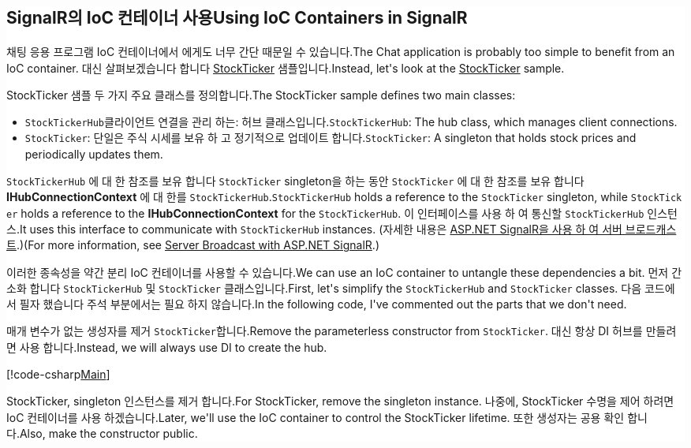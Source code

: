 
## <a name="using-ioc-containers-in-signalr"></a><span data-ttu-id="423e7-146">SignalR의 IoC 컨테이너 사용</span><span class="sxs-lookup"><span data-stu-id="423e7-146">Using IoC Containers in SignalR</span></span>

<span data-ttu-id="423e7-147">채팅 응용 프로그램 IoC 컨테이너에서 에게도 너무 간단 때문일 수 있습니다.</span><span class="sxs-lookup"><span data-stu-id="423e7-147">The Chat application is probably too simple to benefit from an IoC container.</span></span> <span data-ttu-id="423e7-148">대신 살펴보겠습니다 합니다 [StockTicker](http://nuget.org/packages/microsoft.aspnet.signalr.sample) 샘플입니다.</span><span class="sxs-lookup"><span data-stu-id="423e7-148">Instead, let's look at the [StockTicker](http://nuget.org/packages/microsoft.aspnet.signalr.sample) sample.</span></span>

<span data-ttu-id="423e7-149">StockTicker 샘플 두 가지 주요 클래스를 정의합니다.</span><span class="sxs-lookup"><span data-stu-id="423e7-149">The StockTicker sample defines two main classes:</span></span>

- <span data-ttu-id="423e7-150">`StockTickerHub`클라이언트 연결을 관리 하는: 허브 클래스입니다.</span><span class="sxs-lookup"><span data-stu-id="423e7-150">`StockTickerHub`: The hub class, which manages client connections.</span></span>
- <span data-ttu-id="423e7-151">`StockTicker`: 단일은 주식 시세를 보유 하 고 정기적으로 업데이트 합니다.</span><span class="sxs-lookup"><span data-stu-id="423e7-151">`StockTicker`: A singleton that holds stock prices and periodically updates them.</span></span>

<span data-ttu-id="423e7-152">`StockTickerHub` 에 대 한 참조를 보유 합니다 `StockTicker` singleton을 하는 동안 `StockTicker` 에 대 한 참조를 보유 합니다 **IHubConnectionContext** 에 대 한를 `StockTickerHub`.</span><span class="sxs-lookup"><span data-stu-id="423e7-152">`StockTickerHub` holds a reference to the `StockTicker` singleton, while `StockTicker` holds a reference to the **IHubConnectionContext** for the `StockTickerHub`.</span></span> <span data-ttu-id="423e7-153">이 인터페이스를 사용 하 여 통신할 `StockTickerHub` 인스턴스.</span><span class="sxs-lookup"><span data-stu-id="423e7-153">It uses this interface to communicate with `StockTickerHub` instances.</span></span> <span data-ttu-id="423e7-154">(자세한 내용은 [ASP.NET SignalR을 사용 하 여 서버 브로드캐스트](index.md).)</span><span class="sxs-lookup"><span data-stu-id="423e7-154">(For more information, see [Server Broadcast with ASP.NET SignalR](index.md).)</span></span>

<span data-ttu-id="423e7-155">이러한 종속성을 약간 분리 IoC 컨테이너를 사용할 수 있습니다.</span><span class="sxs-lookup"><span data-stu-id="423e7-155">We can use an IoC container to untangle these dependencies a bit.</span></span> <span data-ttu-id="423e7-156">먼저 간소화 합니다 `StockTickerHub` 및 `StockTicker` 클래스입니다.</span><span class="sxs-lookup"><span data-stu-id="423e7-156">First, let's simplify the `StockTickerHub` and `StockTicker` classes.</span></span> <span data-ttu-id="423e7-157">다음 코드에서 필자 했습니다 주석 부분에서는 필요 하지 않습니다.</span><span class="sxs-lookup"><span data-stu-id="423e7-157">In the following code, I've commented out the parts that we don't need.</span></span>

<span data-ttu-id="423e7-158">매개 변수가 없는 생성자를 제거 `StockTicker`합니다.</span><span class="sxs-lookup"><span data-stu-id="423e7-158">Remove the parameterless constructor from `StockTicker`.</span></span> <span data-ttu-id="423e7-159">대신 항상 DI 허브를 만들려면 사용 합니다.</span><span class="sxs-lookup"><span data-stu-id="423e7-159">Instead, we will always use DI to create the hub.</span></span>

[!code-csharp[Main](dependency-injection/samples/sample9.cs)]

<span data-ttu-id="423e7-160">StockTicker, singleton 인스턴스를 제거 합니다.</span><span class="sxs-lookup"><span data-stu-id="423e7-160">For StockTicker, remove the singleton instance.</span></span> <span data-ttu-id="423e7-161">나중에, StockTicker 수명을 제어 하려면 IoC 컨테이너를 사용 하겠습니다.</span><span class="sxs-lookup"><span data-stu-id="423e7-161">Later, we'll use the IoC container to control the StockTicker lifetime.</span></span> <span data-ttu-id="423e7-162">또한 생성자는 공용 확인 합니다.</span><span class="sxs-lookup"><span data-stu-id="423e7-162">Also, make the constructor public.</span></span>
